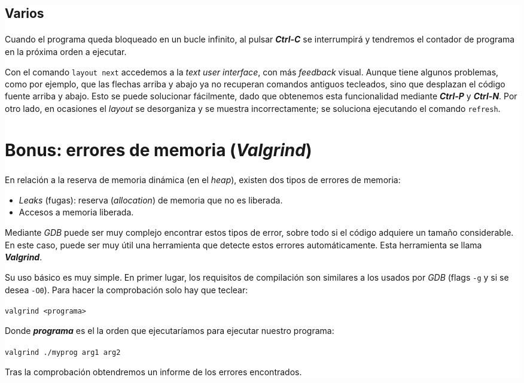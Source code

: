 ## Varios

Cuando el programa queda bloqueado en un bucle infinito, al pulsar ***Ctrl-C*** se interrumpirá y tendremos el contador de programa en la próxima orden a ejecutar.

Con el comando `layout next` accedemos a la *text user interface*, con más *feedback* visual. Aunque tiene algunos problemas, como por ejemplo, que las flechas arriba y abajo ya no recuperan comandos antiguos tecleados, sino que desplazan el código fuente arriba y abajo. Esto se puede solucionar fácilmente, dado que obtenemos esta funcionalidad mediante ***Ctrl-P*** y ***Ctrl-N***. Por otro lado, en ocasiones el *layout* se desorganiza y se muestra incorrectamente; se soluciona ejecutando el comando `refresh`.

# Bonus: errores de memoria (*Valgrind*)

En relación a la reserva de memoria dinámica (en el *heap*), existen dos tipos de errores de memoria:

- *Leaks* (fugas): reserva (*allocation*) de memoria que no es liberada.
- Accesos a memoria liberada.

Mediante *GDB* puede ser muy complejo encontrar estos tipos de error, sobre todo si el código adquiere un tamaño considerable. En este caso, puede ser muy útil una herramienta que detecte estos errores automáticamente. Esta herramienta se llama ***Valgrind***.

Su uso básico es muy simple. En primer lugar, los requisitos de compilación son similares a los usados por *GDB* (flags `-g` y si se desea `-O0`). Para hacer la comprobación solo hay que teclear:

```
valgrind <programa>
```

Donde ***programa*** es el la orden que ejecutaríamos para ejecutar nuestro programa:

```
valgrind ./myprog arg1 arg2
```

Tras la comprobación obtendremos un informe de los errores encontrados.

